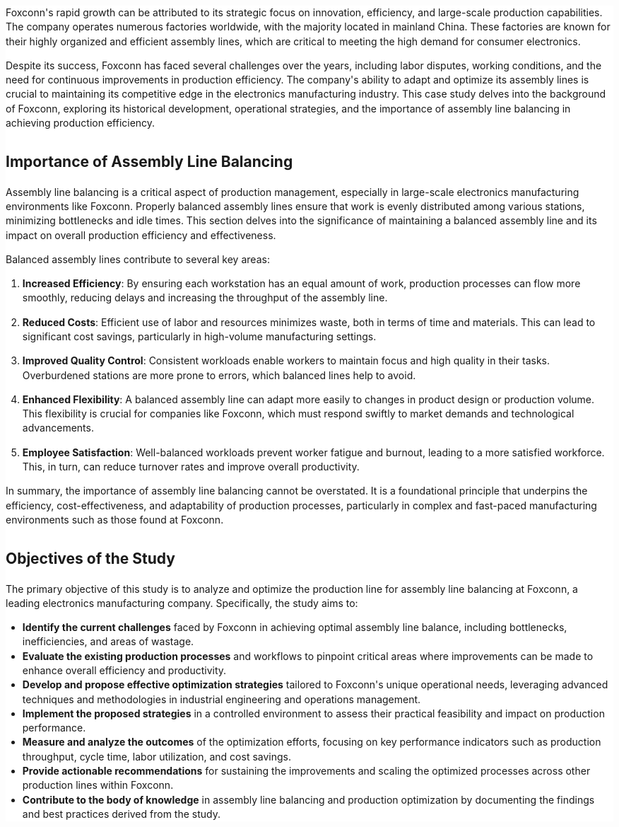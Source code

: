 Foxconn's rapid growth can be attributed to its strategic focus on innovation, efficiency, and large-scale production capabilities. The company operates numerous factories worldwide, with the majority located in mainland China. These factories are known for their highly organized and efficient assembly lines, which are critical to meeting the high demand for consumer electronics.

Despite its success, Foxconn has faced several challenges over the years, including labor disputes, working conditions, and the need for continuous improvements in production efficiency. The company's ability to adapt and optimize its assembly lines is crucial to maintaining its competitive edge in the electronics manufacturing industry. This case study delves into the background of Foxconn, exploring its historical development, operational strategies, and the importance of assembly line balancing in achieving production efficiency.
## Importance of Assembly Line Balancing
Assembly line balancing is a critical aspect of production management, especially in large-scale electronics manufacturing environments like Foxconn. Properly balanced assembly lines ensure that work is evenly distributed among various stations, minimizing bottlenecks and idle times. This section delves into the significance of maintaining a balanced assembly line and its impact on overall production efficiency and effectiveness.

Balanced assembly lines contribute to several key areas:

1. **Increased Efficiency**: By ensuring each workstation has an equal amount of work, production processes can flow more smoothly, reducing delays and increasing the throughput of the assembly line.

2. **Reduced Costs**: Efficient use of labor and resources minimizes waste, both in terms of time and materials. This can lead to significant cost savings, particularly in high-volume manufacturing settings.

3. **Improved Quality Control**: Consistent workloads enable workers to maintain focus and high quality in their tasks. Overburdened stations are more prone to errors, which balanced lines help to avoid.

4. **Enhanced Flexibility**: A balanced assembly line can adapt more easily to changes in product design or production volume. This flexibility is crucial for companies like Foxconn, which must respond swiftly to market demands and technological advancements.

5. **Employee Satisfaction**: Well-balanced workloads prevent worker fatigue and burnout, leading to a more satisfied workforce. This, in turn, can reduce turnover rates and improve overall productivity.

In summary, the importance of assembly line balancing cannot be overstated. It is a foundational principle that underpins the efficiency, cost-effectiveness, and adaptability of production processes, particularly in complex and fast-paced manufacturing environments such as those found at Foxconn.
## Objectives of the Study
The primary objective of this study is to analyze and optimize the production line for assembly line balancing at Foxconn, a leading electronics manufacturing company. Specifically, the study aims to:

- **Identify the current challenges** faced by Foxconn in achieving optimal assembly line balance, including bottlenecks, inefficiencies, and areas of wastage.
- **Evaluate the existing production processes** and workflows to pinpoint critical areas where improvements can be made to enhance overall efficiency and productivity.
- **Develop and propose effective optimization strategies** tailored to Foxconn's unique operational needs, leveraging advanced techniques and methodologies in industrial engineering and operations management.
- **Implement the proposed strategies** in a controlled environment to assess their practical feasibility and impact on production performance.
- **Measure and analyze the outcomes** of the optimization efforts, focusing on key performance indicators such as production throughput, cycle time, labor utilization, and cost savings.
- **Provide actionable recommendations** for sustaining the improvements and scaling the optimized processes across other production lines within Foxconn.
- **Contribute to the body of knowledge** in assembly line balancing and production optimization by documenting the findings and best practices derived from the study.
